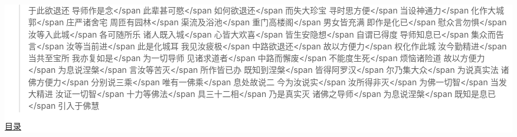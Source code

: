   ><span class="commentary__sentence">于此欲退还</span>
  <span class="commentary__sentence">导师作是念</span
  ><span class="commentary__sentence">此辈甚可愍</span
  ><span class="commentary__sentence">如何欲退还</span
  ><span class="commentary__sentence">而失大珍宝</span>
  <span class="commentary__sentence">寻时思方便</span
  ><span class="commentary__sentence">当设神通力</span
  ><span class="commentary__sentence">化作大城郭</span
  ><span class="commentary__sentence">庄严诸舍宅</span>
  <span class="commentary__sentence">周匝有园林</span
  ><span class="commentary__sentence">渠流及浴池</span
  ><span class="commentary__sentence">重门高楼阁</span
  ><span class="commentary__sentence">男女皆充满</span>
  <span class="commentary__sentence">即作是化已</span
  ><span class="commentary__sentence">慰众言勿惧</span
  ><span class="commentary__sentence">汝等入此城</span
  ><span class="commentary__sentence">各可随所乐</span>
  <span class="commentary__sentence">诸人既入城</span
  ><span class="commentary__sentence">心皆大欢喜</span
  ><span class="commentary__sentence">皆生安隐想</span
  ><span class="commentary__sentence">自谓已得度</span>
  <span class="commentary__sentence">导师知息已</span
  ><span class="commentary__sentence">集众而告言</span
  ><span class="commentary__sentence">汝等当前进</span
  ><span class="commentary__sentence">此是化城耳</span>
  <span class="commentary__sentence">我见汝疲极</span
  ><span class="commentary__sentence">中路欲退还</span
  ><span class="commentary__sentence">故以方便力</span
  ><span class="commentary__sentence">权化作此城</span>
  <span class="commentary__sentence">汝今勤精进</span
  ><span class="commentary__sentence">当共至宝所</span>
  <span class="commentary__sentence">我亦复如是</span
  ><span class="commentary__sentence">为一切导师</span>
  <span class="commentary__sentence">见诸求道者</span
  ><span class="commentary__sentence">中路而懈废</span
  ><span class="commentary__sentence">不能度生死</span
  ><span class="commentary__sentence">烦恼诸险道</span>
  <span class="commentary__sentence">故以方便力</span
  ><span class="commentary__sentence">为息说涅槃</span
  ><span class="commentary__sentence">言汝等苦灭</span
  ><span class="commentary__sentence">所作皆已办</span>
  <span class="commentary__sentence">既知到涅槃</span
  ><span class="commentary__sentence">皆得阿罗汉</span
  ><span class="commentary__sentence">尔乃集大众</span
  ><span class="commentary__sentence">为说真实法</span>
  <span class="commentary__sentence">诸佛方便力</span
  ><span class="commentary__sentence">分别说三乘</span
  ><span class="commentary__sentence">唯有一佛乘</span
  ><span class="commentary__sentence">息处故说二</span>
  <span class="commentary__sentence">今为汝说实</span
  ><span class="commentary__sentence">汝所得非灭</span
  ><span class="commentary__sentence">为佛一切智</span
  ><span class="commentary__sentence">当发大精进</span>
  <span class="commentary__sentence">汝证一切智</span
  ><span class="commentary__sentence">十力等佛法</span
  ><span class="commentary__sentence">具三十二相</span
  ><span class="commentary__sentence">乃是真实灭</span>
  <span class="commentary__sentence">诸佛之导师</span
  ><span class="commentary__sentence">为息说涅槃</span
  ><span class="commentary__sentence">既知是息已</span
  ><span class="commentary__sentence">引入于佛慧</span>
</div>
<div class="menu"><a href="/lotus-sutra/#/table-of-contents">目录</a></div>

